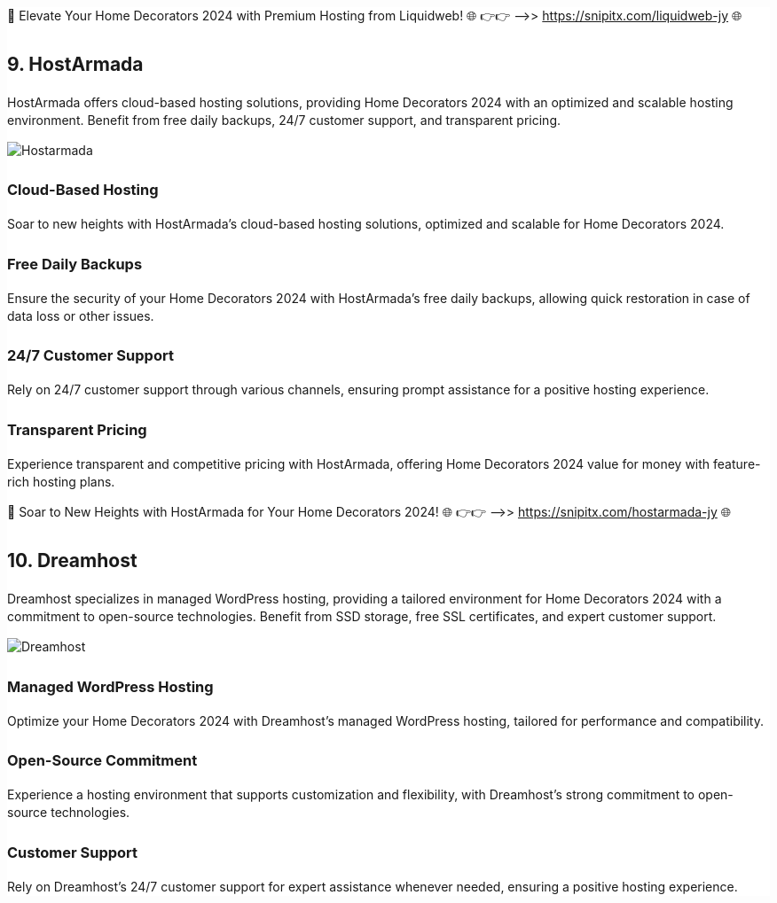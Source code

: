 🚀 Elevate Your Home Decorators 2024 with Premium Hosting from Liquidweb! 🌐
👉👉 -->> https://snipitx.com/liquidweb-jy 🌐

## 9. HostArmada

HostArmada offers cloud-based hosting solutions, providing Home Decorators 2024 with an optimized and scalable hosting environment. Benefit from free daily backups, 24/7 customer support, and transparent pricing.

![Hostarmada](https://i.imgur.com/KFbdf3o.jpeg "Hostarmada Hosting")

### Cloud-Based Hosting
Soar to new heights with HostArmada’s cloud-based hosting solutions, optimized and scalable for Home Decorators 2024.

### Free Daily Backups
Ensure the security of your Home Decorators 2024 with HostArmada’s free daily backups, allowing quick restoration in case of data loss or other issues.

### 24/7 Customer Support
Rely on 24/7 customer support through various channels, ensuring prompt assistance for a positive hosting experience.

### Transparent Pricing
Experience transparent and competitive pricing with HostArmada, offering Home Decorators 2024 value for money with feature-rich hosting plans.

🚀 Soar to New Heights with HostArmada for Your Home Decorators 2024! 🌐
👉👉 -->> https://snipitx.com/hostarmada-jy 🌐

## 10. Dreamhost

Dreamhost specializes in managed WordPress hosting, providing a tailored environment for Home Decorators 2024 with a commitment to open-source technologies. Benefit from SSD storage, free SSL certificates, and expert customer support.

![Dreamhost](https://i.imgur.com/rXIg8ip.jpeg "Dreamhost Hosting")

### Managed WordPress Hosting
Optimize your Home Decorators 2024 with Dreamhost’s managed WordPress hosting, tailored for performance and compatibility.

### Open-Source Commitment
Experience a hosting environment that supports customization and flexibility, with Dreamhost’s strong commitment to open-source technologies.

### Customer Support
Rely on Dreamhost’s 24/7 customer support for expert assistance whenever needed, ensuring a positive hosting experience.
